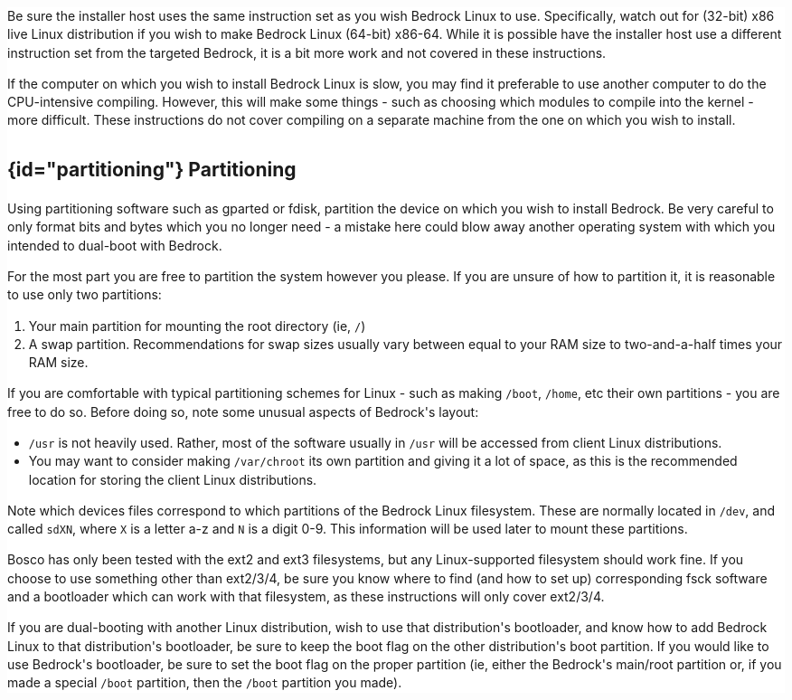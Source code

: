 Be sure the installer host uses the same instruction set as you wish Bedrock
Linux to use. Specifically, watch out for (32-bit) x86 live Linux distribution
if you wish to make Bedrock Linux (64-bit) x86-64. While it is possible have
the installer host use a different instruction set from the targeted Bedrock,
it is a bit more work and not covered in these instructions.

If the computer on which you wish to install Bedrock Linux is slow, you may
find it preferable to use another computer to do the CPU-intensive compiling.
However, this will make some things - such as choosing which modules to compile
into the kernel - more difficult. These instructions do not cover compiling on
a separate machine from the one on which you wish to install.

## {id="partitioning"} Partitioning

Using partitioning software such as gparted or fdisk, partition the device on
which you wish to install Bedrock. Be very careful to only format bits and
bytes which you no longer need - a mistake here could blow away another
operating system with which you intended to dual-boot with Bedrock.

For the most part you are free to partition the system however you please. If
you are unsure of how to partition it, it is reasonable to use only two
partitions:

1. Your main partition for mounting the root directory (ie, `/`)
2. A swap partition.  Recommendations for swap sizes usually vary between equal
to your RAM size to two-and-a-half times your RAM size.

If you are comfortable with typical partitioning schemes for Linux - such as
making `/boot`, `/home`, etc their own partitions - you are free to do so.
Before doing so, note some unusual aspects of Bedrock's layout:

- `/usr` is not heavily used.  Rather, most of the software usually in `/usr`
  will be accessed from client Linux distributions.
- You may want to consider making `/var/chroot` its own partition and giving it
  a lot of space, as this is the recommended location for storing the client
  Linux distributions.

Note which devices files correspond to which partitions of the Bedrock Linux
filesystem. These are normally located in `/dev`, and called `sdXN`, where `X` is a
letter a-z and `N` is a digit 0-9. This information will be used later to mount
these partitions.

Bosco has only been tested with the ext2 and ext3 filesystems, but any
Linux-supported filesystem should work fine. If you choose to use something
other than ext2/3/4, be sure you know where to find (and how to set up)
corresponding fsck software and a bootloader which can work with that
filesystem, as these instructions will only cover ext2/3/4.

If you are dual-booting with another Linux distribution, wish to use that
distribution's bootloader, and know how to add Bedrock Linux to that
distribution's bootloader, be sure to keep the boot flag on the other
distribution's boot partition. If you would like to use Bedrock's bootloader,
be sure to set the boot flag on the proper partition (ie, either the Bedrock's
main/root partition or, if you made a special `/boot` partition, then the
`/boot` partition you made).
